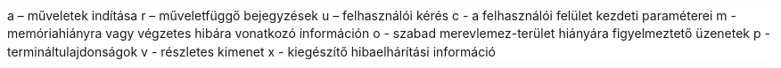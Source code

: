 <tr>
<td style="border:1px solid black;">
</td>
<td style="border:1px solid black;">
a – műveletek indítása
</td>
</tr>
<tr class="alternateRow">
<td style="border:1px solid black;">
</td>
<td style="border:1px solid black;">
r – műveletfüggő bejegyzések
</td>
</tr>
<tr>
<td style="border:1px solid black;">
</td>
<td style="border:1px solid black;">
u – felhasználói kérés
</td>
</tr>
<tr class="alternateRow">
<td style="border:1px solid black;">
</td>
<td style="border:1px solid black;">
c - a felhasználói felület kezdeti paraméterei
</td>
</tr>
<tr>
<td style="border:1px solid black;">
</td>
<td style="border:1px solid black;">
m - memóriahiányra vagy végzetes hibára vonatkozó információn
</td>
</tr>
<tr class="alternateRow">
<td style="border:1px solid black;">
</td>
<td style="border:1px solid black;">
o - szabad merevlemez-terület hiányára figyelmeztető üzenetek
</td>
</tr>
<tr>
<td style="border:1px solid black;">
</td>
<td style="border:1px solid black;">
p - termináltulajdonságok
</td>
</tr>
<tr class="alternateRow">
<td style="border:1px solid black;">
</td>
<td style="border:1px solid black;">
v - részletes kimenet
</td>
</tr>
<tr>
<td style="border:1px solid black;">
</td>
<td style="border:1px solid black;">
x - kiegészítő hibaelhárítási információ
</td>
</tr>
<tr class="alternateRow">